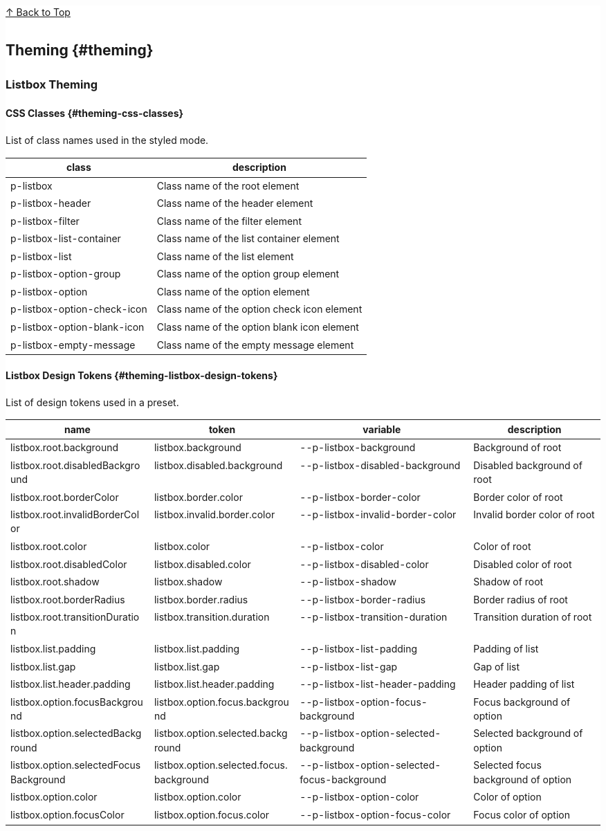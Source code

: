 [↑ Back to Top](#table-of-contents)

## Theming {#theming}

### Listbox Theming

#### CSS Classes {#theming-css-classes}

List of class names used in the styled mode.

| class | description |
| --- | --- |
| p-listbox | Class name of the root element |
| p-listbox-header | Class name of the header element |
| p-listbox-filter | Class name of the filter element |
| p-listbox-list-container | Class name of the list container element |
| p-listbox-list | Class name of the list element |
| p-listbox-option-group | Class name of the option group element |
| p-listbox-option | Class name of the option element |
| p-listbox-option-check-icon | Class name of the option check icon element |
| p-listbox-option-blank-icon | Class name of the option blank icon element |
| p-listbox-empty-message | Class name of the empty message element |

#### Listbox Design Tokens {#theming-listbox-design-tokens}

List of design tokens used in a preset.

| name | token | variable | description |
| --- | --- | --- | --- |
| listbox.root.background | listbox.background | --p-listbox-background | Background of root |
| listbox.root.disabledBackground | listbox.disabled.background | --p-listbox-disabled-background | Disabled background of root |
| listbox.root.borderColor | listbox.border.color | --p-listbox-border-color | Border color of root |
| listbox.root.invalidBorderColor | listbox.invalid.border.color | --p-listbox-invalid-border-color | Invalid border color of root |
| listbox.root.color | listbox.color | --p-listbox-color | Color of root |
| listbox.root.disabledColor | listbox.disabled.color | --p-listbox-disabled-color | Disabled color of root |
| listbox.root.shadow | listbox.shadow | --p-listbox-shadow | Shadow of root |
| listbox.root.borderRadius | listbox.border.radius | --p-listbox-border-radius | Border radius of root |
| listbox.root.transitionDuration | listbox.transition.duration | --p-listbox-transition-duration | Transition duration of root |
| listbox.list.padding | listbox.list.padding | --p-listbox-list-padding | Padding of list |
| listbox.list.gap | listbox.list.gap | --p-listbox-list-gap | Gap of list |
| listbox.list.header.padding | listbox.list.header.padding | --p-listbox-list-header-padding | Header padding of list |
| listbox.option.focusBackground | listbox.option.focus.background | --p-listbox-option-focus-background | Focus background of option |
| listbox.option.selectedBackground | listbox.option.selected.background | --p-listbox-option-selected-background | Selected background of option |
| listbox.option.selectedFocusBackground | listbox.option.selected.focus.background | --p-listbox-option-selected-focus-background | Selected focus background of option |
| listbox.option.color | listbox.option.color | --p-listbox-option-color | Color of option |
| listbox.option.focusColor | listbox.option.focus.color | --p-listbox-option-focus-color | Focus color of option |